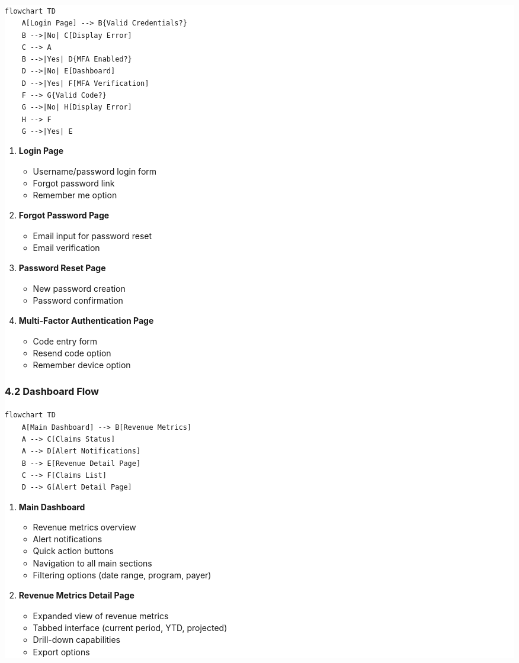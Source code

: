 ```mermaid
flowchart TD
    A[Login Page] --> B{Valid Credentials?}
    B -->|No| C[Display Error]
    C --> A
    B -->|Yes| D{MFA Enabled?}
    D -->|No| E[Dashboard]
    D -->|Yes| F[MFA Verification]
    F --> G{Valid Code?}
    G -->|No| H[Display Error]
    H --> F
    G -->|Yes| E
```

1. **Login Page**
   - Username/password login form
   - Forgot password link
   - Remember me option

2. **Forgot Password Page**
   - Email input for password reset
   - Email verification

3. **Password Reset Page**
   - New password creation
   - Password confirmation

4. **Multi-Factor Authentication Page**
   - Code entry form
   - Resend code option
   - Remember device option

### 4.2 Dashboard Flow

```mermaid
flowchart TD
    A[Main Dashboard] --> B[Revenue Metrics]
    A --> C[Claims Status]
    A --> D[Alert Notifications]
    B --> E[Revenue Detail Page]
    C --> F[Claims List]
    D --> G[Alert Detail Page]
```

1. **Main Dashboard**
   - Revenue metrics overview
   - Alert notifications
   - Quick action buttons
   - Navigation to all main sections
   - Filtering options (date range, program, payer)

2. **Revenue Metrics Detail Page**
   - Expanded view of revenue metrics
   - Tabbed interface (current period, YTD, projected)
   - Drill-down capabilities
   - Export options
